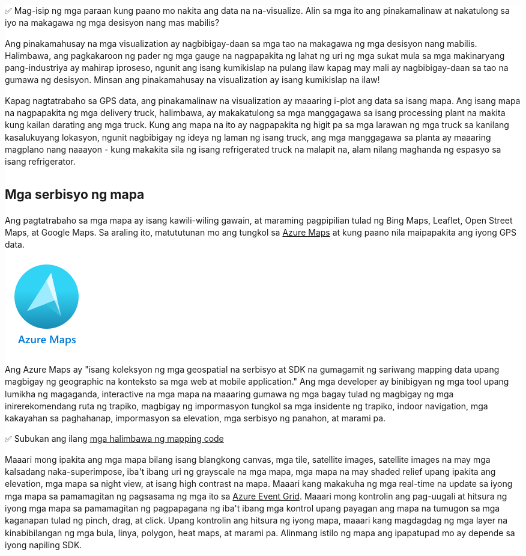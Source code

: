 ✅ Mag-isip ng mga paraan kung paano mo nakita ang data na na-visualize. Alin sa mga ito ang pinakamalinaw at nakatulong sa iyo na makagawa ng mga desisyon nang mas mabilis?

Ang pinakamahusay na mga visualization ay nagbibigay-daan sa mga tao na makagawa ng mga desisyon nang mabilis. Halimbawa, ang pagkakaroon ng pader ng mga gauge na nagpapakita ng lahat ng uri ng mga sukat mula sa mga makinaryang pang-industriya ay mahirap iproseso, ngunit ang isang kumikislap na pulang ilaw kapag may mali ay nagbibigay-daan sa tao na gumawa ng desisyon. Minsan ang pinakamahusay na visualization ay isang kumikislap na ilaw!

Kapag nagtatrabaho sa GPS data, ang pinakamalinaw na visualization ay maaaring i-plot ang data sa isang mapa. Ang isang mapa na nagpapakita ng mga delivery truck, halimbawa, ay makakatulong sa mga manggagawa sa isang processing plant na makita kung kailan darating ang mga truck. Kung ang mapa na ito ay nagpapakita ng higit pa sa mga larawan ng mga truck sa kanilang kasalukuyang lokasyon, ngunit nagbibigay ng ideya ng laman ng isang truck, ang mga manggagawa sa planta ay maaaring magplano nang naaayon - kung makakita sila ng isang refrigerated truck na malapit na, alam nilang maghanda ng espasyo sa isang refrigerator.

## Mga serbisyo ng mapa

Ang pagtatrabaho sa mga mapa ay isang kawili-wiling gawain, at maraming pagpipilian tulad ng Bing Maps, Leaflet, Open Street Maps, at Google Maps. Sa araling ito, matututunan mo ang tungkol sa [Azure Maps](https://azure.microsoft.com/services/azure-maps/?WT.mc_id=academic-17441-jabenn) at kung paano nila maipapakita ang iyong GPS data.

![Ang logo ng Azure Maps](../../../../../translated_images/azure-maps-logo.35d01dcfbd81fe6140e94257aaa1538f785a58c91576d14e0ebe7a2f6c694b99.tl.png)

Ang Azure Maps ay "isang koleksyon ng mga geospatial na serbisyo at SDK na gumagamit ng sariwang mapping data upang magbigay ng geographic na konteksto sa mga web at mobile application." Ang mga developer ay binibigyan ng mga tool upang lumikha ng magaganda, interactive na mga mapa na maaaring gumawa ng mga bagay tulad ng magbigay ng mga inirerekomendang ruta ng trapiko, magbigay ng impormasyon tungkol sa mga insidente ng trapiko, indoor navigation, mga kakayahan sa paghahanap, impormasyon sa elevation, mga serbisyo ng panahon, at marami pa.

✅ Subukan ang ilang [mga halimbawa ng mapping code](https://docs.microsoft.com/samples/browse?WT.mc_id=academic-17441-jabenn&products=azure-maps)

Maaari mong ipakita ang mga mapa bilang isang blangkong canvas, mga tile, satellite images, satellite images na may mga kalsadang naka-superimpose, iba't ibang uri ng grayscale na mga mapa, mga mapa na may shaded relief upang ipakita ang elevation, mga mapa sa night view, at isang high contrast na mapa. Maaari kang makakuha ng mga real-time na update sa iyong mga mapa sa pamamagitan ng pagsasama ng mga ito sa [Azure Event Grid](https://azure.microsoft.com/services/event-grid/?WT.mc_id=academic-17441-jabenn). Maaari mong kontrolin ang pag-uugali at hitsura ng iyong mga mapa sa pamamagitan ng pagpapagana ng iba't ibang mga kontrol upang payagan ang mapa na tumugon sa mga kaganapan tulad ng pinch, drag, at click. Upang kontrolin ang hitsura ng iyong mapa, maaari kang magdagdag ng mga layer na kinabibilangan ng mga bula, linya, polygon, heat maps, at marami pa. Alinmang istilo ng mapa ang ipapatupad mo ay depende sa iyong napiling SDK.

